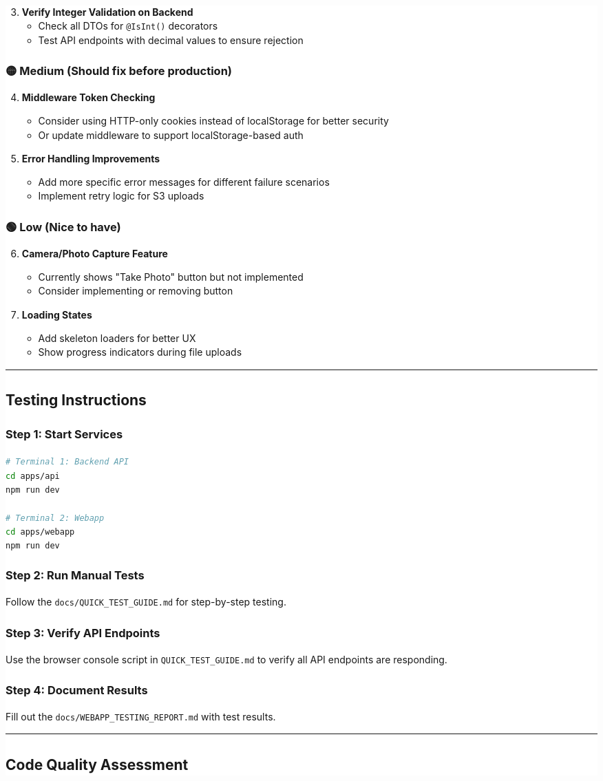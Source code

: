 3. **Verify Integer Validation on Backend**
   - Check all DTOs for `@IsInt()` decorators
   - Test API endpoints with decimal values to ensure rejection

### 🟡 **Medium** (Should fix before production)

4. **Middleware Token Checking**
   - Consider using HTTP-only cookies instead of localStorage for better security
   - Or update middleware to support localStorage-based auth

5. **Error Handling Improvements**
   - Add more specific error messages for different failure scenarios
   - Implement retry logic for S3 uploads

### 🟢 **Low** (Nice to have)

6. **Camera/Photo Capture Feature**
   - Currently shows "Take Photo" button but not implemented
   - Consider implementing or removing button

7. **Loading States**
   - Add skeleton loaders for better UX
   - Show progress indicators during file uploads

---

## Testing Instructions

### Step 1: Start Services
```bash
# Terminal 1: Backend API
cd apps/api
npm run dev

# Terminal 2: Webapp
cd apps/webapp
npm run dev
```

### Step 2: Run Manual Tests
Follow the `docs/QUICK_TEST_GUIDE.md` for step-by-step testing.

### Step 3: Verify API Endpoints
Use the browser console script in `QUICK_TEST_GUIDE.md` to verify all API endpoints are responding.

### Step 4: Document Results
Fill out the `docs/WEBAPP_TESTING_REPORT.md` with test results.

---

## Code Quality Assessment
